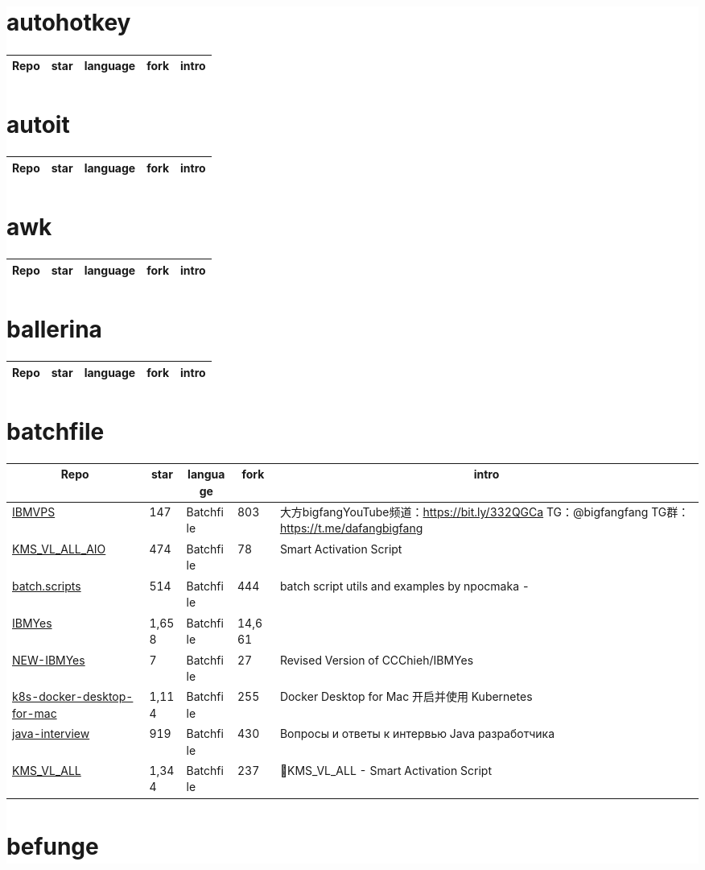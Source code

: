

# autohotkey

Repo|star|language|fork|intro
-|-|-|-|-



# autoit

Repo|star|language|fork|intro
-|-|-|-|-



# awk

Repo|star|language|fork|intro
-|-|-|-|-



# ballerina

Repo|star|language|fork|intro
-|-|-|-|-



# batchfile

Repo|star|language|fork|intro
-|-|-|-|-
[IBMVPS](https://github.com/bigfangfang/IBMVPS)|147|Batchfile|803|大方bigfangYouTube频道：https://bit.ly/332QGCa TG：@bigfangfang TG群：https://t.me/dafangbigfang
[KMS_VL_ALL_AIO](https://github.com/abbodi1406/KMS_VL_ALL_AIO)|474|Batchfile|78|Smart Activation Script
[batch.scripts](https://github.com/npocmaka/batch.scripts)|514|Batchfile|444|batch script utils and examples by npocmaka -
[IBMYes](https://github.com/CCChieh/IBMYes)|1,658|Batchfile|14,661|
[NEW-IBMYes](https://github.com/Davidlasky/NEW-IBMYes)|7|Batchfile|27|Revised Version of CCChieh/IBMYes
[k8s-docker-desktop-for-mac](https://github.com/gotok8s/k8s-docker-desktop-for-mac)|1,114|Batchfile|255|Docker Desktop for Mac 开启并使用 Kubernetes
[java-interview](https://github.com/enhorse/java-interview)|919|Batchfile|430|Вопросы и ответы к интервью Java разработчика
[KMS_VL_ALL](https://github.com/kkkgo/KMS_VL_ALL)|1,344|Batchfile|237|🔑KMS_VL_ALL - Smart Activation Script


# befunge
